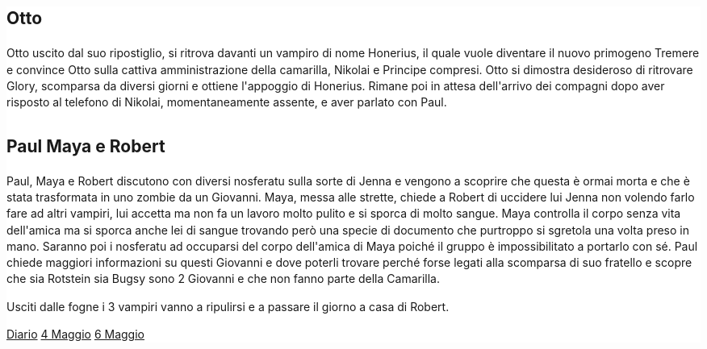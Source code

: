 ## Otto

Otto uscito dal suo ripostiglio, si ritrova davanti un vampiro di nome Honerius, il quale vuole diventare il nuovo primogeno Tremere e convince Otto sulla cattiva amministrazione della camarilla, Nikolai e Principe compresi. Otto si dimostra desideroso di ritrovare Glory, scomparsa da diversi giorni e ottiene l'appoggio di Honerius. Rimane poi in attesa dell'arrivo dei compagni dopo aver risposto al telefono di Nikolai, momentaneamente assente, e aver parlato con Paul.

## Paul Maya e Robert

Paul, Maya e Robert discutono con diversi nosferatu sulla sorte di Jenna e vengono a scoprire che questa è ormai morta e che è  stata trasformata in uno zombie da un Giovanni. Maya, messa alle strette, chiede a Robert di uccidere lui Jenna non volendo farlo fare ad altri vampiri, lui accetta ma non fa un lavoro molto pulito e si sporca di molto sangue. Maya controlla il corpo senza vita dell'amica ma si sporca anche lei di sangue trovando però una specie di documento che purtroppo si sgretola una volta preso in mano. Saranno poi i nosferatu ad occuparsi del corpo dell'amica di Maya poiché il gruppo è impossibilitato a portarlo con sé. Paul chiede maggiori informazioni su questi Giovanni e dove poterli trovare perché forse legati alla scomparsa di suo fratello e scopre che sia Rotstein sia Bugsy sono 2 Giovanni e che non fanno parte della Camarilla.

Usciti dalle fogne i 3 vampiri vanno a ripulirsi e a passare il giorno a casa di Robert.

<a href="http://xabacadabra.com/cursed-legacy/diario" class="button">Diario</a>
<a href="1956-5-4.html" class="button back">4 Maggio</a>
<a href="1956-5-6.html" class="button next">6 Maggio</a>